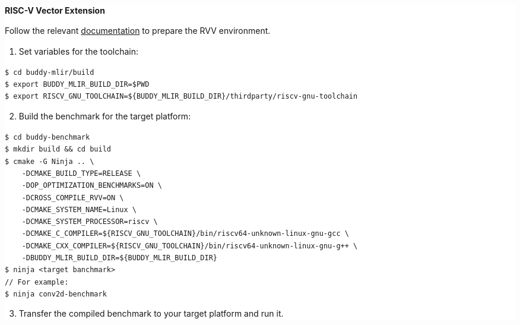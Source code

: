 **RISC-V Vector Extension**

Follow the relevant [documentation](https://github.com/buddy-compiler/buddy-mlir/blob/main/docs/RVVEnviroment.md) to prepare the RVV environment.

1. Set variables for the toolchain:

```
$ cd buddy-mlir/build
$ export BUDDY_MLIR_BUILD_DIR=$PWD
$ export RISCV_GNU_TOOLCHAIN=${BUDDY_MLIR_BUILD_DIR}/thirdparty/riscv-gnu-toolchain
```

2. Build the benchmark for the target platform:

```
$ cd buddy-benchmark
$ mkdir build && cd build
$ cmake -G Ninja .. \
    -DCMAKE_BUILD_TYPE=RELEASE \
    -DOP_OPTIMIZATION_BENCHMARKS=ON \
    -DCROSS_COMPILE_RVV=ON \
    -DCMAKE_SYSTEM_NAME=Linux \
    -DCMAKE_SYSTEM_PROCESSOR=riscv \
    -DCMAKE_C_COMPILER=${RISCV_GNU_TOOLCHAIN}/bin/riscv64-unknown-linux-gnu-gcc \
    -DCMAKE_CXX_COMPILER=${RISCV_GNU_TOOLCHAIN}/bin/riscv64-unknown-linux-gnu-g++ \
    -DBUDDY_MLIR_BUILD_DIR=${BUDDY_MLIR_BUILD_DIR}
$ ninja <target banchmark>
// For example: 
$ ninja conv2d-benchmark
```

3. Transfer the compiled benchmark to your target platform and run it.
